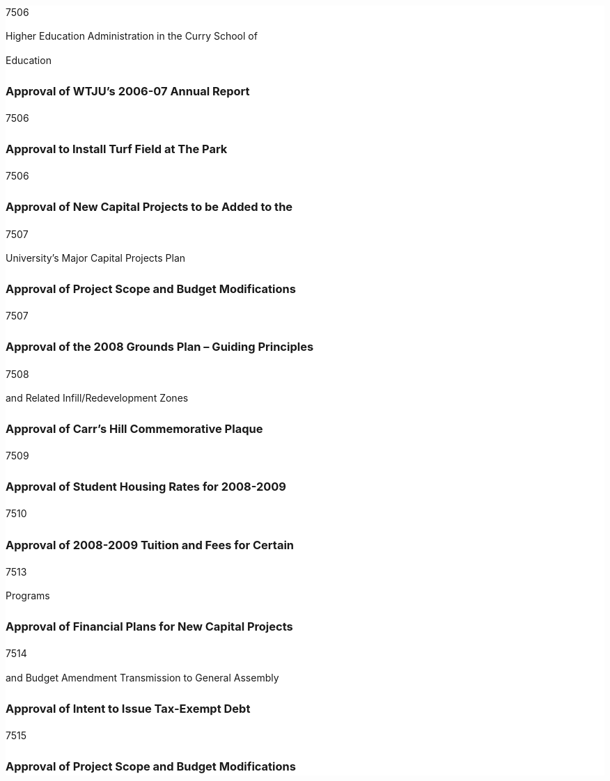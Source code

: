 7506

Higher Education Administration in the Curry School of

Education

### Approval of WTJU’s 2006-07 Annual Report

7506

### Approval to Install Turf Field at The Park

7506

### Approval of New Capital Projects to be Added to the

7507

University’s Major Capital Projects Plan

### Approval of Project Scope and Budget Modifications

7507

### Approval of the 2008 Grounds Plan – Guiding Principles

7508

and Related Infill/Redevelopment Zones

### Approval of Carr’s Hill Commemorative Plaque

7509

### Approval of Student Housing Rates for 2008-2009

7510

### Approval of 2008-2009 Tuition and Fees for Certain

7513

Programs

### Approval of Financial Plans for New Capital Projects

7514

and Budget Amendment Transmission to General Assembly

### Approval of Intent to Issue Tax-Exempt Debt

7515

### Approval of Project Scope and Budget Modifications
